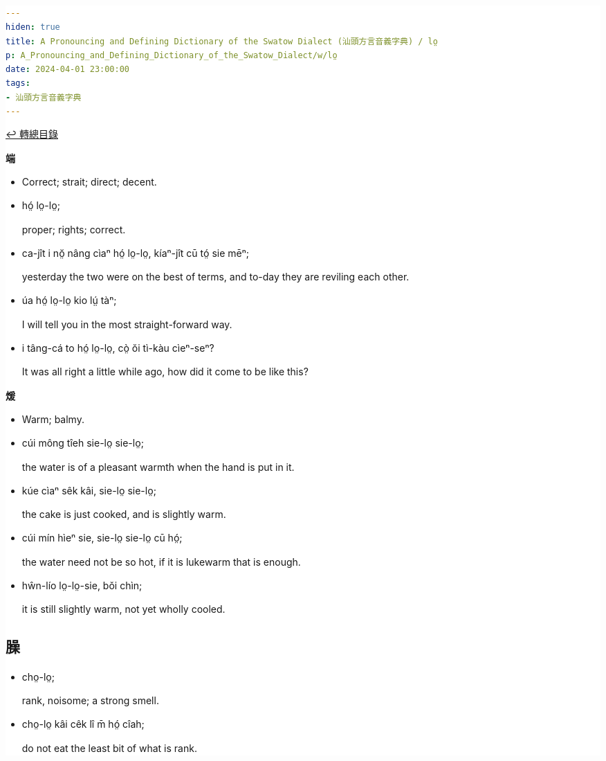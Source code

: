 ```yaml
---
hiden: true
title: A Pronouncing and Defining Dictionary of the Swatow Dialect (汕頭方言音義字典) / lo̤
p: A_Pronouncing_and_Defining_Dictionary_of_the_Swatow_Dialect/w/lo̤
date: 2024-04-01 23:00:00
tags: 
- 汕頭方言音義字典
---
```


[↩️ 轉總目錄](/A_Pronouncing_and_Defining_Dictionary_of_the_Swatow_Dialect)


**端**
- Correct; strait; direct; decent.

- hó̤ lo̤-lo̤;

  proper; rights; correct.

- ca-jît i nŏ̤ nâng cìaⁿ hó̤ lo̤-lo̤, kíaⁿ-jît cū tó̤ sie mēⁿ;

  yesterday the two were on the best of terms, and to-day they are reviling each other.

- úa hó̤ lo̤-lo̤ kio lṳ́ tàⁿ;

  I will tell you in the most straight-forward way.

- i tâng-cá to hó̤ lo̤-lo̤, cò̤ ŏi tì-kàu cìeⁿ-seⁿ?

  It was all right a little while ago, how did it come to be like this? 

**煖**
- Warm; balmy.

- cúi mông tîeh sie-lo̤ sie-lo̤;

  the water is of a pleasant warmth when the hand is put in it.

- kúe cìaⁿ sêk kâi, sie-lo̤ sie-lo̤;

  the cake is just cooked, and is slightly warm.

- cúi mín hìeⁿ sie, sie-lo̤ sie-lo̤ cū hó̤;

  the water need not be so hot, if it is lukewarm that is enough.

- hŵn-lío lo̤-lo̤-sie, bŏi chìn;

  it is still slightly warm, not yet wholly cooled.

**臊**
- 

- cho̤-lo̤;

  rank, noisome; a strong smell.

- cho̤-lo̤ kâi cêk lî m̄ hó̤ cîah;

  do not eat the least bit of what is rank.
